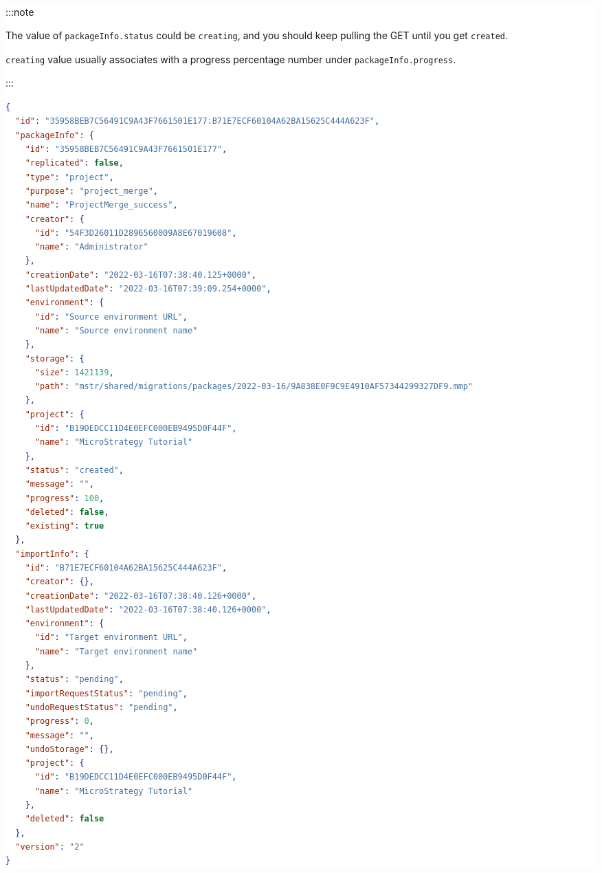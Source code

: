 :::note

The value of `packageInfo.status` could be `creating`, and you should keep pulling the GET until you get `created`.

`creating` value usually associates with a progress percentage number under `packageInfo.progress`.

:::

```json
{
  "id": "35958BEB7C56491C9A43F7661501E177:B71E7ECF60104A62BA15625C444A623F",
  "packageInfo": {
    "id": "35958BEB7C56491C9A43F7661501E177",
    "replicated": false,
    "type": "project",
    "purpose": "project_merge",
    "name": "ProjectMerge_success",
    "creator": {
      "id": "54F3D26011D2896560009A8E67019608",
      "name": "Administrator"
    },
    "creationDate": "2022-03-16T07:38:40.125+0000",
    "lastUpdatedDate": "2022-03-16T07:39:09.254+0000",
    "environment": {
      "id": "Source environment URL",
      "name": "Source environment name"
    },
    "storage": {
      "size": 1421139,
      "path": "mstr/shared/migrations/packages/2022-03-16/9A838E0F9C9E4910AF57344299327DF9.mmp"
    },
    "project": {
      "id": "B19DEDCC11D4E0EFC000EB9495D0F44F",
      "name": "MicroStrategy Tutorial"
    },
    "status": "created",
    "message": "",
    "progress": 100,
    "deleted": false,
    "existing": true
  },
  "importInfo": {
    "id": "B71E7ECF60104A62BA15625C444A623F",
    "creator": {},
    "creationDate": "2022-03-16T07:38:40.126+0000",
    "lastUpdatedDate": "2022-03-16T07:38:40.126+0000",
    "environment": {
      "id": "Target environment URL",
      "name": "Target environment name"
    },
    "status": "pending",
    "importRequestStatus": "pending",
    "undoRequestStatus": "pending",
    "progress": 0,
    "message": "",
    "undoStorage": {},
    "project": {
      "id": "B19DEDCC11D4E0EFC000EB9495D0F44F",
      "name": "MicroStrategy Tutorial"
    },
    "deleted": false
  },
  "version": "2"
}
```